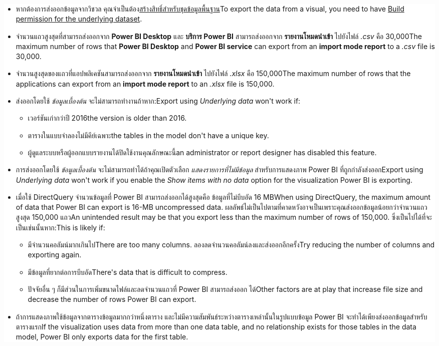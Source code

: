 - <span data-ttu-id="d714a-264">หากต้องการส่งออกข้อมูลจากวิชวล คุณจำเป็นต้อง[สร้างสิทธิ์สำหรับชุดข้อมูลพื้นฐาน](../connect-data/service-datasets-build-permissions.md)</span><span class="sxs-lookup"><span data-stu-id="d714a-264">To export the data from a visual, you need to have [Build permission for the underlying dataset](../connect-data/service-datasets-build-permissions.md).</span></span>

-  <span data-ttu-id="d714a-265">จำนวนแถวสูงสุดที่สามารถส่งออกจาก **Power BI Desktop** และ **บริการ Power BI** สามารถส่งออกจาก **รายงานโหมดนำเข้า** ไปยังไฟล์ *.csv* คือ 30,000</span><span class="sxs-lookup"><span data-stu-id="d714a-265">The maximum number of rows that **Power BI Desktop** and **Power BI service** can export from an **import mode report** to a *.csv* file is 30,000.</span></span>

- <span data-ttu-id="d714a-266">จำนวนสูงสุดของแถวที่แอปพลิเคชันสามารถส่งออกจาก **รายงานโหมดนำเข้า** ไปยังไฟล์ *.xlsx* คือ 150,000</span><span class="sxs-lookup"><span data-stu-id="d714a-266">The maximum number of rows that the applications can export from an **import mode report** to an *.xlsx* file is 150,000.</span></span>

- <span data-ttu-id="d714a-267">ส่งออกโดยใช้ *ข้อมูลเบื้องต้น* จะไม่สามารถทำงานถ้าหาก:</span><span class="sxs-lookup"><span data-stu-id="d714a-267">Export using *Underlying data* won't work if:</span></span>

  - <span data-ttu-id="d714a-268">เวอร์ชันเก่ากว่าปี 2016</span><span class="sxs-lookup"><span data-stu-id="d714a-268">the version is older than 2016.</span></span>

  - <span data-ttu-id="d714a-269">ตารางในแบบจำลองไม่มีคีย์เฉพาะ</span><span class="sxs-lookup"><span data-stu-id="d714a-269">the tables in the model don't have a unique key.</span></span>
    
  -  <span data-ttu-id="d714a-270">ผู้ดูแลระบบหรือผู้ออกแบบรายงานได้ปิดใช้งานคุณลักษณะนี้</span><span class="sxs-lookup"><span data-stu-id="d714a-270">an administrator or report designer has disabled this feature.</span></span>

- <span data-ttu-id="d714a-271">การส่งออกโดยใช้ *ข้อมูลเบื้องต้น* จะไม่สามารถทำได้ถ้าคุณเปิดตัวเลือก *แสดงรายการที่ไม่มีข้อมูล* สำหรับการแสดงภาพ Power BI ที่ถูกกำลังส่งออก</span><span class="sxs-lookup"><span data-stu-id="d714a-271">Export using *Underlying data* won't work if you enable the *Show items with no data* option for the visualization Power BI is exporting.</span></span>

- <span data-ttu-id="d714a-272">เมื่อใช้ DirectQuery จำนวนข้อมูลที่ Power BI สามารถส่งออกได้สูงสุดคือ ข้อมูลที่ไม่บีบอัด 16 MB</span><span class="sxs-lookup"><span data-stu-id="d714a-272">When using DirectQuery, the maximum amount of data that Power BI can export is 16-MB uncompressed data.</span></span> <span data-ttu-id="d714a-273">ผลลัพธ์ไม่เป็นไปตามที่คาดหวังอาจเป็นเพราะคุณส่งออกข้อมูลน้อยกว่าจำนวนแถวสูงสุด 150,000 แถว</span><span class="sxs-lookup"><span data-stu-id="d714a-273">An unintended result may be that you export less than the maximum number of rows of 150,000.</span></span> <span data-ttu-id="d714a-274">ซึ่งเป็นไปได้ที่จะเป็นเช่นนั้นหาก:</span><span class="sxs-lookup"><span data-stu-id="d714a-274">This is likely if:</span></span>

    - <span data-ttu-id="d714a-275">มีจำนวนคอลัมน์มากเกินไป</span><span class="sxs-lookup"><span data-stu-id="d714a-275">There are too many columns.</span></span> <span data-ttu-id="d714a-276">ลองลดจำนวนคอลัมน์ลงและส่งออกอีกครั้ง</span><span class="sxs-lookup"><span data-stu-id="d714a-276">Try reducing the number of columns and exporting again.</span></span>

    - <span data-ttu-id="d714a-277">มีข้อมูลที่ยากต่อการบีบอัด</span><span class="sxs-lookup"><span data-stu-id="d714a-277">There's data that is difficult to compress.</span></span>

    - <span data-ttu-id="d714a-278">ปัจจัยอื่น ๆ ก็มีส่วนในการเพิ่มขนาดไฟล์และลดจำนวนแถวที่ Power BI สามารถส่งออก ได้</span><span class="sxs-lookup"><span data-stu-id="d714a-278">Other factors are at play that increase file size and decrease the number of rows Power BI can export.</span></span>

- <span data-ttu-id="d714a-279">ถ้าการแสดงภาพใช้ข้อมูลจากตารางข้อมูลมากกว่าหนึ่งตาราง และไม่มีความสัมพันธ์ระหว่างตารางเหล่านั้นในรูปแบบข้อมูล Power BI จะทำได้เพียงส่งออกข้อมูลสำหรับตารางแรก</span><span class="sxs-lookup"><span data-stu-id="d714a-279">If the visualization uses data from more than one data table, and no relationship exists for those tables in the data model, Power BI only exports data for the first table.</span></span>
